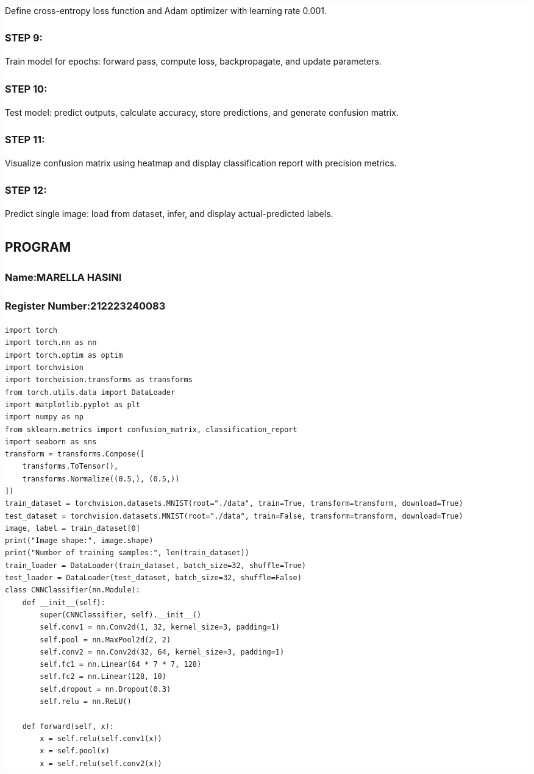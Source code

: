 Define cross-entropy loss function and Adam optimizer with learning rate 0.001.


### STEP 9:

Train model for epochs: forward pass, compute loss, backpropagate, and update parameters.


### STEP 10: 

Test model: predict outputs, calculate accuracy, store predictions, and generate confusion matrix.

### STEP 11: 

Visualize confusion matrix using heatmap and display classification report with precision metrics.


### STEP 12: 

Predict single image: load from dataset, infer, and display actual-predicted labels.

## PROGRAM

### Name:MARELLA HASINI

### Register Number:212223240083
```
import torch
import torch.nn as nn
import torch.optim as optim
import torchvision
import torchvision.transforms as transforms
from torch.utils.data import DataLoader
import matplotlib.pyplot as plt
import numpy as np
from sklearn.metrics import confusion_matrix, classification_report
import seaborn as sns
transform = transforms.Compose([
    transforms.ToTensor(),          
    transforms.Normalize((0.5,), (0.5,))
])
train_dataset = torchvision.datasets.MNIST(root="./data", train=True, transform=transform, download=True)
test_dataset = torchvision.datasets.MNIST(root="./data", train=False, transform=transform, download=True)
image, label = train_dataset[0]
print("Image shape:", image.shape)
print("Number of training samples:", len(train_dataset))
train_loader = DataLoader(train_dataset, batch_size=32, shuffle=True)
test_loader = DataLoader(test_dataset, batch_size=32, shuffle=False)
class CNNClassifier(nn.Module):
    def __init__(self):
        super(CNNClassifier, self).__init__()
        self.conv1 = nn.Conv2d(1, 32, kernel_size=3, padding=1)
        self.pool = nn.MaxPool2d(2, 2)
        self.conv2 = nn.Conv2d(32, 64, kernel_size=3, padding=1)
        self.fc1 = nn.Linear(64 * 7 * 7, 128)
        self.fc2 = nn.Linear(128, 10)
        self.dropout = nn.Dropout(0.3)
        self.relu = nn.ReLU()

    def forward(self, x):
        x = self.relu(self.conv1(x))
        x = self.pool(x)
        x = self.relu(self.conv2(x))
```